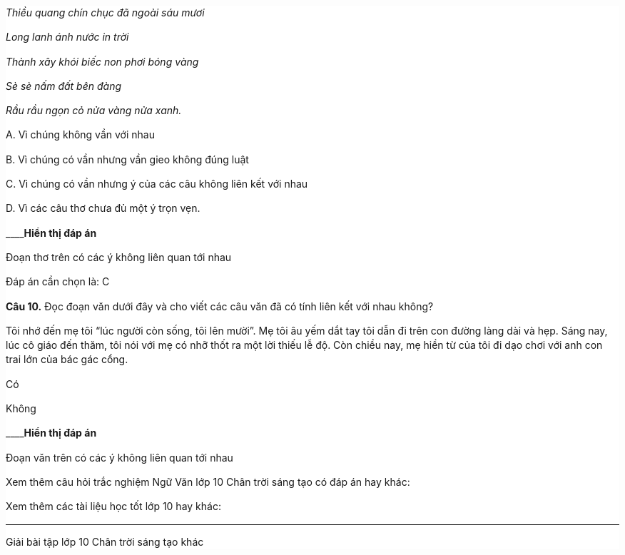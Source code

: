 _Thiều quang chín chục đã ngoài sáu mươi_

_Long lanh ánh nước in trời_

_Thành xây khói biếc non phơi bóng vàng_

_Sè sè nấm đất bên đàng_

_Rầu rầu ngọn cỏ nửa vàng nửa xanh._

A. Vì chúng không vần với nhau

B. Vì chúng có vần nhưng vần gieo không đúng luật

C. Vì chúng có vần nhưng ý của các câu không liên kết với nhau

D. Vì các câu thơ chưa đủ một ý trọn vẹn.

____**Hiển thị đáp án**

Đoạn thơ trên có các ý không liên quan tới nhau

Đáp án cần chọn là: C

**Câu 10.** Đọc đoạn văn dưới đây và cho viết các câu văn đã có tính liên kết với nhau không?

Tôi nhớ đến mẹ tôi “lúc người còn sống, tôi lên mười”. Mẹ tôi âu yếm dắt tay tôi dẫn đi trên con đường làng dài và hẹp. Sáng nay, lúc cô giáo đến thăm, tôi nói với mẹ có nhỡ thốt ra một lời thiếu lễ độ. Còn chiều nay, mẹ hiền từ của tôi đi dạo chơi với anh con trai lớn của bác gác cổng.

Có

Không

____**Hiển thị đáp án**

Đoạn văn trên có các ý không liên quan tới nhau

Xem thêm câu hỏi trắc nghiệm Ngữ Văn lớp 10 Chân trời sáng tạo có đáp án hay khác:

Xem thêm các tài liệu học tốt lớp 10 hay khác:

* * *

Giải bài tập lớp 10 Chân trời sáng tạo khác
